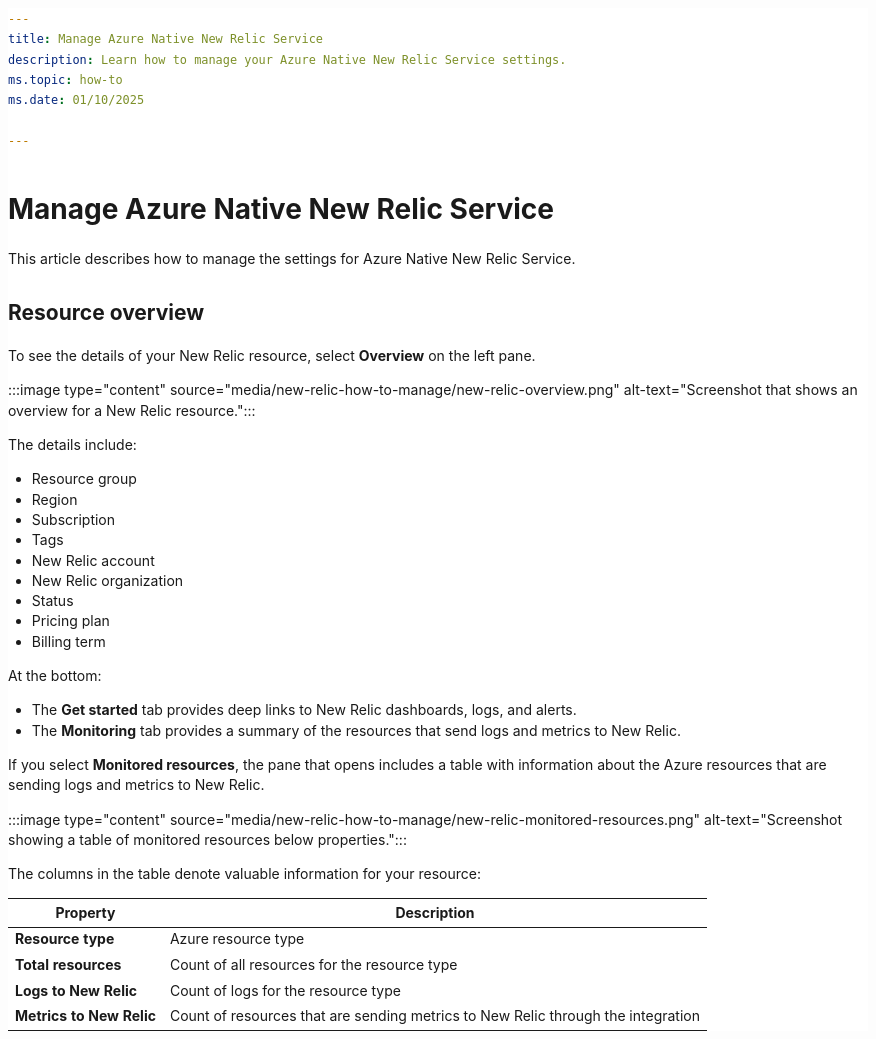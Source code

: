 ```yaml
---
title: Manage Azure Native New Relic Service
description: Learn how to manage your Azure Native New Relic Service settings.
ms.topic: how-to
ms.date: 01/10/2025

---
```


# Manage Azure Native New Relic Service

This article describes how to manage the settings for Azure Native New Relic Service.

## Resource overview

To see the details of your New Relic resource, select **Overview** on the left pane.

:::image type="content" source="media/new-relic-how-to-manage/new-relic-overview.png" alt-text="Screenshot that shows an overview for a New Relic resource.":::

The details include:

- Resource group
- Region
- Subscription
- Tags
- New Relic account
- New Relic organization
- Status
- Pricing plan
- Billing term

At the bottom:

- The **Get started** tab provides deep links to New Relic dashboards, logs, and alerts.
- The **Monitoring** tab provides a summary of the resources that send logs and metrics to New Relic.

If you select **Monitored resources**, the pane that opens includes a table with information about the Azure resources that are sending logs and metrics to New Relic.

:::image type="content" source="media/new-relic-how-to-manage/new-relic-monitored-resources.png" alt-text="Screenshot showing a table of monitored resources below properties.":::

The columns in the table denote valuable information for your resource:

|Property  | Description  |
|---------|---------|
| **Resource type**      |   Azure resource type      |
| **Total resources**      | Count of all resources for the resource type      |
| **Logs to New Relic**        |    Count of logs for the resource type       |
| **Metrics to New Relic**         |   Count of resources that are sending metrics to New Relic through the integration      |

